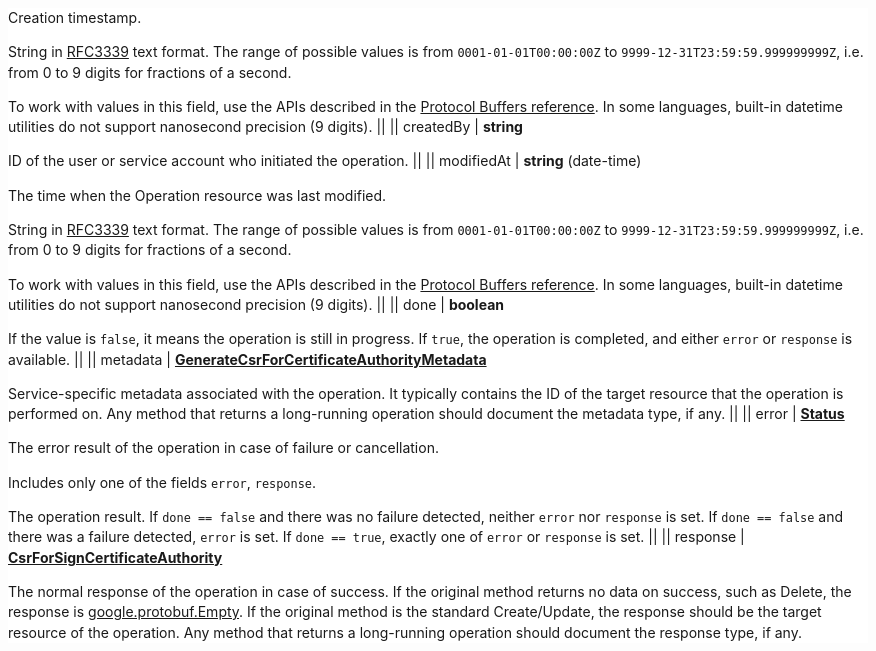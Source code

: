 Creation timestamp.

String in [RFC3339](https://www.ietf.org/rfc/rfc3339.txt) text format. The range of possible values is from
`0001-01-01T00:00:00Z` to `9999-12-31T23:59:59.999999999Z`, i.e. from 0 to 9 digits for fractions of a second.

To work with values in this field, use the APIs described in the
[Protocol Buffers reference](https://developers.google.com/protocol-buffers/docs/reference/overview).
In some languages, built-in datetime utilities do not support nanosecond precision (9 digits). ||
|| createdBy | **string**

ID of the user or service account who initiated the operation. ||
|| modifiedAt | **string** (date-time)

The time when the Operation resource was last modified.

String in [RFC3339](https://www.ietf.org/rfc/rfc3339.txt) text format. The range of possible values is from
`0001-01-01T00:00:00Z` to `9999-12-31T23:59:59.999999999Z`, i.e. from 0 to 9 digits for fractions of a second.

To work with values in this field, use the APIs described in the
[Protocol Buffers reference](https://developers.google.com/protocol-buffers/docs/reference/overview).
In some languages, built-in datetime utilities do not support nanosecond precision (9 digits). ||
|| done | **boolean**

If the value is `false`, it means the operation is still in progress.
If `true`, the operation is completed, and either `error` or `response` is available. ||
|| metadata | **[GenerateCsrForCertificateAuthorityMetadata](#yandex.cloud.certificatemanager.v1.privateca.GenerateCsrForCertificateAuthorityMetadata)**

Service-specific metadata associated with the operation.
It typically contains the ID of the target resource that the operation is performed on.
Any method that returns a long-running operation should document the metadata type, if any. ||
|| error | **[Status](#google.rpc.Status)**

The error result of the operation in case of failure or cancellation.

Includes only one of the fields `error`, `response`.

The operation result.
If `done == false` and there was no failure detected, neither `error` nor `response` is set.
If `done == false` and there was a failure detected, `error` is set.
If `done == true`, exactly one of `error` or `response` is set. ||
|| response | **[CsrForSignCertificateAuthority](#yandex.cloud.certificatemanager.v1.privateca.CsrForSignCertificateAuthority)**

The normal response of the operation in case of success.
If the original method returns no data on success, such as Delete,
the response is [google.protobuf.Empty](https://developers.google.com/protocol-buffers/docs/reference/google.protobuf#google.protobuf.Empty).
If the original method is the standard Create/Update,
the response should be the target resource of the operation.
Any method that returns a long-running operation should document the response type, if any.
